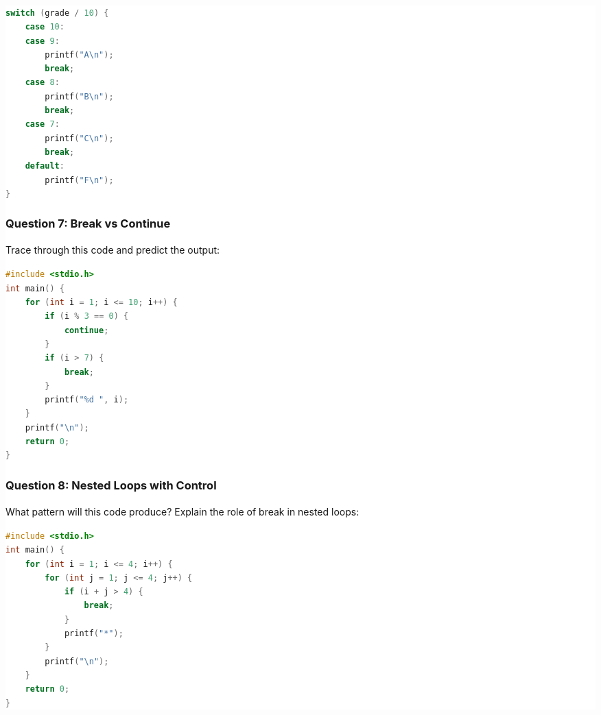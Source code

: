 ```c
switch (grade / 10) {
    case 10:
    case 9:
        printf("A\n");
        break;
    case 8:
        printf("B\n");
        break;
    case 7:
        printf("C\n");
        break;
    default:
        printf("F\n");
}
```

### Question 7: Break vs Continue
Trace through this code and predict the output:
```c
#include <stdio.h>
int main() {
    for (int i = 1; i <= 10; i++) {
        if (i % 3 == 0) {
            continue;
        }
        if (i > 7) {
            break;
        }
        printf("%d ", i);
    }
    printf("\n");
    return 0;
}
```

### Question 8: Nested Loops with Control
What pattern will this code produce? Explain the role of break in nested loops:
```c
#include <stdio.h>
int main() {
    for (int i = 1; i <= 4; i++) {
        for (int j = 1; j <= 4; j++) {
            if (i + j > 4) {
                break;
            }
            printf("*");
        }
        printf("\n");
    }
    return 0;
}
```

